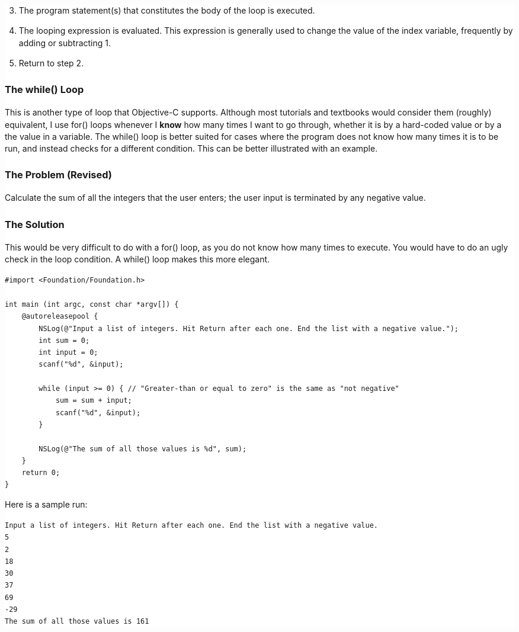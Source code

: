 3. The program statement(s) that constitutes the body of the loop is executed.

4. The looping expression is evaluated. This expression is generally used to change the value of the index variable, frequently by adding or subtracting 1.

5. Return to step 2.

### The while() Loop

This is another type of loop that Objective-C supports. Although most tutorials and textbooks would consider them (roughly) equivalent, I use for() loops whenever I **know** how many times I want to go through, whether it is by a hard-coded value or by a the value in a variable. The while() loop is better suited for cases where the program does not know how many times it is to be run, and instead checks for a different condition. This can be better illustrated with an example.

### The Problem (Revised)

Calculate the sum of all the integers that the user enters; the user input is terminated by any negative value.

### The Solution

This would be very difficult to do with a for() loop, as you do not know how many times to execute. You would have to do an ugly check in the loop condition. A while() loop makes this more elegant.

```objc
#import <Foundation/Foundation.h>

int main (int argc, const char *argv[]) {
    @autoreleasepool {
        NSLog(@"Input a list of integers. Hit Return after each one. End the list with a negative value.");
        int sum = 0;
        int input = 0;
        scanf("%d", &input);

        while (input >= 0) { // "Greater-than or equal to zero" is the same as "not negative"
            sum = sum + input;
            scanf("%d", &input);
        }

        NSLog(@"The sum of all those values is %d", sum);
    }
    return 0;
}
```

Here is a sample run:

```
Input a list of integers. Hit Return after each one. End the list with a negative value.
5
2
18
30
37
69
-29
The sum of all those values is 161
```

